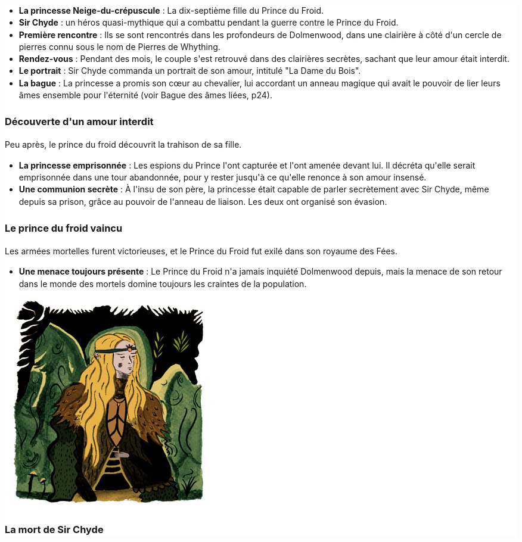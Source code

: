 * **La princesse Neige-du-crépuscule** : La dix-septième fille du Prince du Froid.
* **Sir Chyde** : un héros quasi-mythique qui a combattu pendant la guerre contre le Prince du Froid.
* **Première rencontre** : Ils se sont rencontrés dans les profondeurs de Dolmenwood, dans une clairière à côté d'un cercle de pierres connu sous le nom de Pierres de Whything.
* **Rendez-vous** : Pendant des mois, le couple s'est retrouvé dans des clairières secrètes, sachant que leur amour était interdit.
* **Le portrait** : Sir Chyde commanda un portrait de son amour, intitulé "La Dame du Bois".
* **La bague** : La princesse a promis son cœur au chevalier, lui accordant un anneau magique qui avait le pouvoir de lier leurs âmes ensemble pour l'éternité (voir Bague des âmes liées, p24).

### Découverte d'un amour interdit

Peu après, le prince du froid découvrit la trahison de sa fille.

- **La princesse emprisonnée** : Les espions du Prince l'ont capturée et l'ont amenée devant lui. Il décréta qu'elle serait emprisonnée dans une tour abandonnée, pour y rester jusqu'à ce qu'elle renonce à son amour insensé.
- **Une communion secrète** : À l'insu de son père, la princesse était capable de parler secrètement avec Sir Chyde, même depuis sa prison, grâce au pouvoir de l'anneau de liaison. Les deux ont organisé son évasion. 

### Le prince du froid vaincu

Les armées mortelles furent victorieuses, et le Prince du Froid fut exilé dans son royaume des Fées.

* **Une menace toujours présente** : Le Prince du Froid n'a jamais inquiété Dolmenwood depuis, mais la menace de son retour dans le monde des mortels domine toujours les craintes de la population.


![Dame du Bois](img/img02.jpg)

### La mort de Sir Chyde

